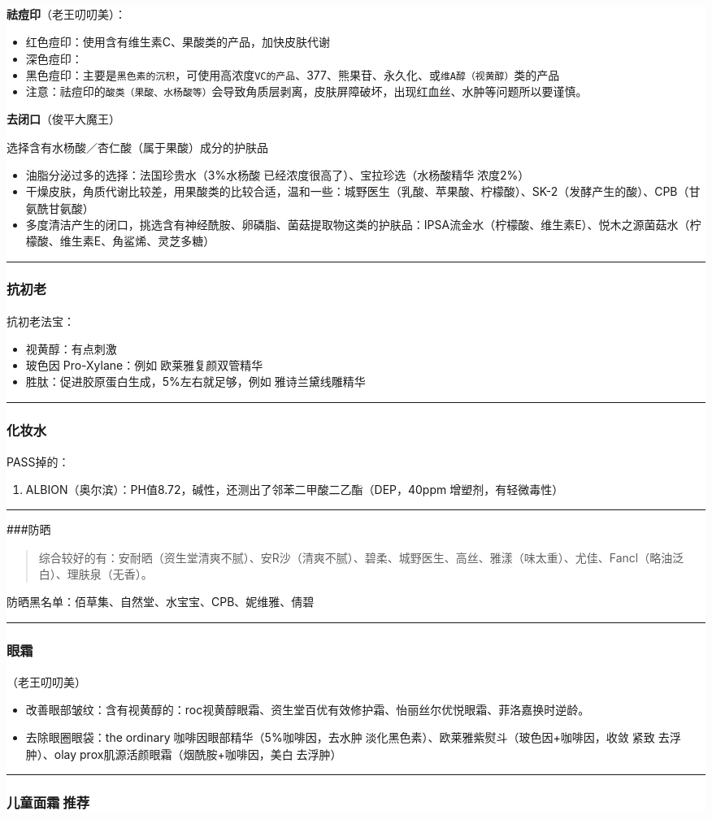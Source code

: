 **祛痘印**（老王叨叨美）：

- 红色痘印：使用含有维生素C、果酸类的产品，加快皮肤代谢
- 深色痘印：
- 黑色痘印：主要是`黑色素的沉积`，可使用高浓度`VC的产品`、377、熊果苷、永久化、或`维A醇（视黄醇）`类的产品
- 注意：祛痘印的`酸类（果酸、水杨酸等）`会导致角质层剥离，皮肤屏障破坏，出现红血丝、水肿等问题所以要谨慎。

**去闭口**（俊平大魔王）

选择含有水杨酸／杏仁酸（属于果酸）成分的护肤品

- 油脂分泌过多的选择：法国珍贵水（3%水杨酸 已经浓度很高了）、宝拉珍选（水杨酸精华 浓度2%）
- 干燥皮肤，角质代谢比较差，用果酸类的比较合适，温和一些：城野医生（乳酸、苹果酸、柠檬酸）、SK-2（发酵产生的酸）、CPB（甘氨酰甘氨酸）
- 多度清洁产生的闭口，挑选含有神经酰胺、卵磷脂、菌菇提取物这类的护肤品：IPSA流金水（柠檬酸、维生素E）、悦木之源菌菇水（柠檬酸、维生素E、角鲨烯、灵芝多糖）



---

### 抗初老

抗初老法宝：

- 视黄醇：有点刺激
- 玻色因 Pro-Xylane：例如 欧莱雅复颜双管精华
- 胜肽：促进胶原蛋白生成，5%左右就足够，例如 雅诗兰黛线雕精华



---

### 化妆水

PASS掉的：

1. ALBION（奥尔滨）：PH值8.72，碱性，还测出了邻苯二甲酸二乙酯（DEP，40ppm 增塑剂，有轻微毒性）

---

###防晒

> 综合较好的有：安耐晒（资生堂清爽不腻）、安R沙（清爽不腻）、碧柔、城野医生、高丝、雅漾（味太重）、尤佳、Fancl（略油泛白）、理肤泉（无香）。

防晒黑名单：佰草集、自然堂、水宝宝、CPB、妮维雅、倩碧

---

### 眼霜

（老王叨叨美）

- 改善眼部皱纹：含有视黄醇的：roc视黄醇眼霜、资生堂百优有效修护霜、怡丽丝尔优悦眼霜、菲洛嘉换时逆龄。

- 去除眼圈眼袋：the ordinary 咖啡因眼部精华（5%咖啡因，去水肿 淡化黑色素）、欧莱雅紫熨斗（玻色因+咖啡因，收敛 紧致 去浮肿）、olay prox肌源活颜眼霜（烟酰胺+咖啡因，美白 去浮肿）

---

### 儿童面霜 推荐
